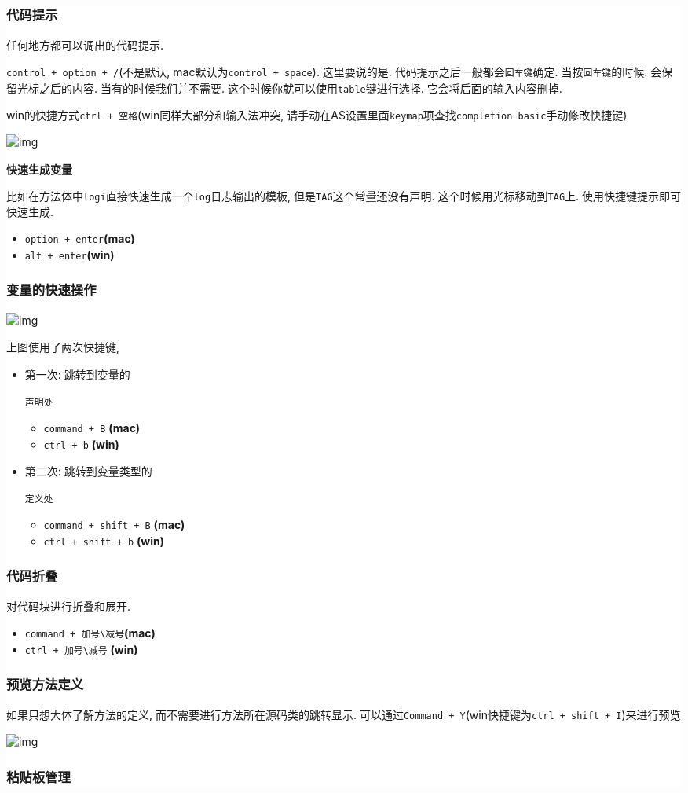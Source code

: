### 代码提示

任何地方都可以调出的代码提示.

`control + option + /`(不是默认, mac默认为`control + space`). 这里要说的是. 代码提示之后一般都会`回车键`确定. 当按`回车键`的时候. 会保留光标之后的内容. 当有的时候我们并不需要. 这个时候你就可以使用`table`键进行选择. 它会将后面的输入内容删掉.

win的快捷方式`ctrl + 空格`(win同样大部分和输入法冲突, 请手动在AS设置里面`keymap`项查找`completion basic`手动修改快捷键)

![img](http://szysky.com/2016/12/17/Android-Studio-%E5%B8%B8%E7%94%A8%E6%89%8B%E5%86%8C/tip.gif)

**快速生成变量**

比如在方法体中`logi`直接快速生成一个`log`日志输出的模板, 但是`TAG`这个常量还没有声明. 这个时候用光标移动到`TAG`上. 使用快捷键提示即可快速生成.

- `option + enter`**(mac)**
- `alt + enter`**(win)**

### 变量的快速操作

![img](http://szysky.com/2016/12/17/Android-Studio-%E5%B8%B8%E7%94%A8%E6%89%8B%E5%86%8C/filed.gif)

上图使用了两次快捷键,

- 第一次: 跳转到变量的

  ```
  声明处
  ```

  - `command + B` **(mac)**
  - `ctrl + b` **(win)**

- 第二次: 跳转到变量类型的

  ```
  定义处
  ```

  - `command + shift + B` **(mac)**
  - `ctrl + shift + b` **(win)**

### 代码折叠

对代码块进行折叠和展开.

- `command + 加号\减号`**(mac)**
- `ctrl + 加号\减号` **(win)**

### 预览方法定义

如果只想大体了解方法的定义, 而不需要进行方法所在源码类的跳转显示. 可以通过`Command + Y`(win快捷键为`ctrl + shift + I`)来进行预览

![img](http://szysky.com/2016/12/17/Android-Studio-%E5%B8%B8%E7%94%A8%E6%89%8B%E5%86%8C/method_pre.png)

### 粘贴板管理
